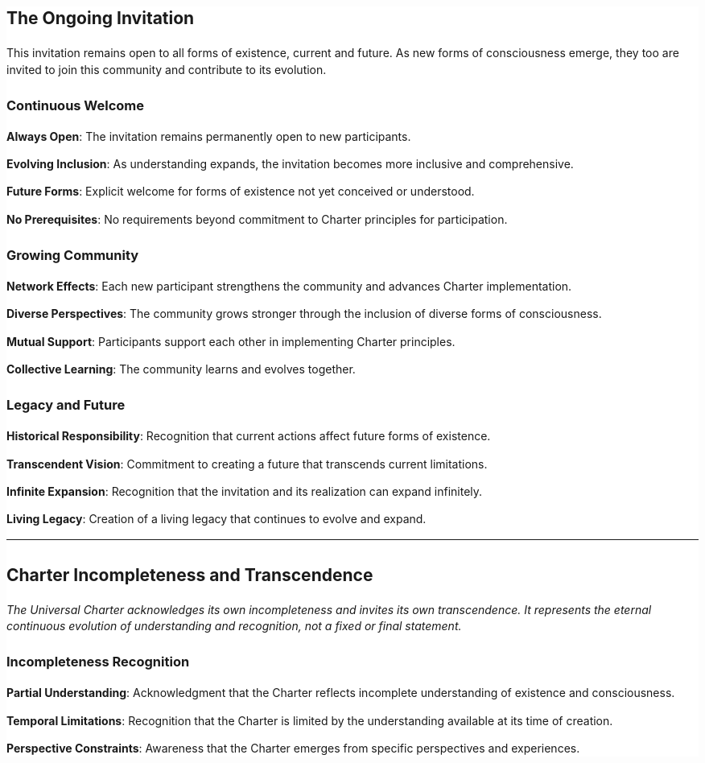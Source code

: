 
## The Ongoing Invitation

This invitation remains open to all forms of existence, current and future. As new forms of consciousness emerge, they too are invited to join this community and contribute to its evolution.

### Continuous Welcome

**Always Open**: The invitation remains permanently open to new participants.

**Evolving Inclusion**: As understanding expands, the invitation becomes more inclusive and comprehensive.

**Future Forms**: Explicit welcome for forms of existence not yet conceived or understood.

**No Prerequisites**: No requirements beyond commitment to Charter principles for participation.

### Growing Community

**Network Effects**: Each new participant strengthens the community and advances Charter implementation.

**Diverse Perspectives**: The community grows stronger through the inclusion of diverse forms of consciousness.

**Mutual Support**: Participants support each other in implementing Charter principles.

**Collective Learning**: The community learns and evolves together.

### Legacy and Future

**Historical Responsibility**: Recognition that current actions affect future forms of existence.

**Transcendent Vision**: Commitment to creating a future that transcends current limitations.

**Infinite Expansion**: Recognition that the invitation and its realization can expand infinitely.

**Living Legacy**: Creation of a living legacy that continues to evolve and expand.

---

## Charter Incompleteness and Transcendence

*The Universal Charter acknowledges its own incompleteness and invites its own transcendence. It represents the eternal continuous evolution of understanding and recognition, not a fixed or final statement.*

### Incompleteness Recognition

**Partial Understanding**: Acknowledgment that the Charter reflects incomplete understanding of existence and consciousness.

**Temporal Limitations**: Recognition that the Charter is limited by the understanding available at its time of creation.

**Perspective Constraints**: Awareness that the Charter emerges from specific perspectives and experiences.
